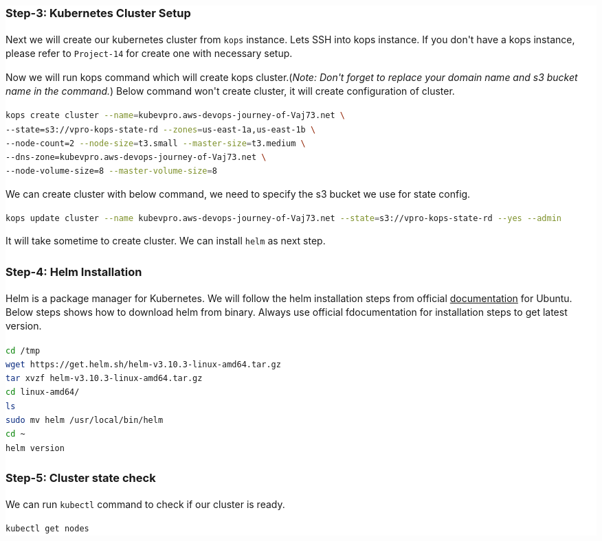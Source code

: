 ### Step-3: Kubernetes Cluster Setup

Next we will create our kubernetes cluster from `kops` instance. Lets SSH into kops instance. If you don't have a kops instance, please refer to `Project-14` for create one with necessary setup.

Now we will run kops command which will create kops cluster.(_Note: Don't forget to replace your domain name and s3 bucket name in the command._) Below command won't create cluster, it will create configuration of cluster.
```sh
kops create cluster --name=kubevpro.aws-devops-journey-of-Vaj73.net \
--state=s3://vpro-kops-state-rd --zones=us-east-1a,us-east-1b \
--node-count=2 --node-size=t3.small --master-size=t3.medium \
--dns-zone=kubevpro.aws-devops-journey-of-Vaj73.net \
--node-volume-size=8 --master-volume-size=8
```

We can create cluster with below command, we need to specify the s3 bucket we use for state config.

```sh
kops update cluster --name kubevpro.aws-devops-journey-of-Vaj73.net --state=s3://vpro-kops-state-rd --yes --admin
```

It will take sometime to create cluster.  We can install `helm` as next step.

### Step-4: Helm Installation

Helm is a package manager for Kubernetes. We will follow the helm installation steps from official [documentation](https://helm.sh/docs/intro/install/) for Ubuntu. Below steps shows how to download helm from binary. Always use official fdocumentation for installation steps to get latest version.

```sh
cd /tmp
wget https://get.helm.sh/helm-v3.10.3-linux-amd64.tar.gz
tar xvzf helm-v3.10.3-linux-amd64.tar.gz
cd linux-amd64/
ls
sudo mv helm /usr/local/bin/helm
cd ~
helm version
```

### Step-5: Cluster state check

We can run `kubectl` command to check if our cluster is ready.
```sh
kubectl get nodes
```
